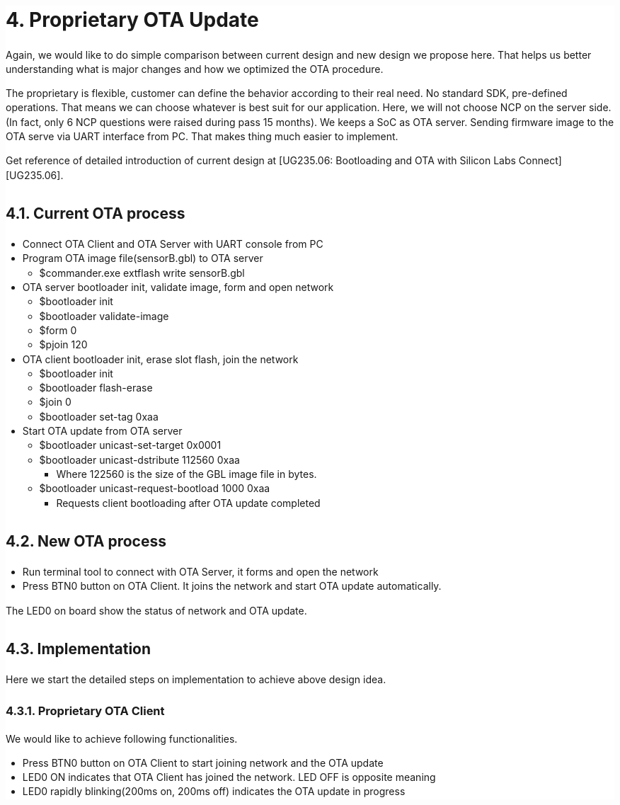 # 4. Proprietary OTA Update
Again, we would like to do simple comparison between current design and new design we propose here. That helps us better understanding what is major changes and how we optimized the OTA procedure. 

The proprietary is flexible, customer can define the behavior according to their real need. No standard SDK, pre-defined operations. That means we can choose whatever is best suit for our application. Here, we will not choose NCP on the server side.(In fact, only 6 NCP questions were raised during pass 15 months). We keeps a SoC as OTA server. Sending firmware image to the OTA serve via UART interface from PC. That makes thing much easier to implement. 

Get reference of detailed introduction of current design at [UG235.06: Bootloading and OTA with Silicon Labs Connect][UG235.06].

## 4.1. Current OTA process
* Connect OTA Client and OTA Server with UART console from PC
* Program OTA image file(sensorB.gbl) to OTA server
  * $commander.exe extflash write sensorB.gbl
* OTA server bootloader init, validate image, form and open network
  * $bootloader init
  * $bootloader validate-image
  * $form 0
  * $pjoin 120
* OTA client bootloader init, erase slot flash, join the network
  * $bootloader init
  * $bootloader flash-erase
  * $join 0
  * $bootloader set-tag 0xaa
* Start OTA update from OTA server
  * $bootloader unicast-set-target 0x0001
  * $bootloader unicast-dstribute 112560 0xaa  
    * Where 122560 is the size of the GBL image file in bytes. 
  * $bootloader unicast-request-bootload 1000 0xaa
    * Requests client bootloading after OTA update completed 
  

## 4.2. New OTA process
* Run terminal tool to connect with OTA Server, it forms and open the network
* Press BTN0 button on OTA Client. It joins the network and start OTA update automatically. 

The LED0 on board show the status of network and OTA update. 

## 4.3. Implementation
Here we start the detailed steps on implementation to achieve above design idea.
### 4.3.1. Proprietary OTA Client

We would like to achieve following functionalities.

* Press BTN0 button on OTA Client to start joining network and the OTA update
* LED0 ON indicates that OTA Client has joined the network. LED OFF is opposite meaning
* LED0 rapidly blinking(200ms on, 200ms off) indicates the OTA update in progress

